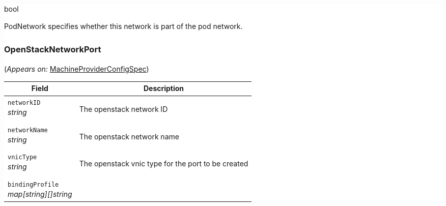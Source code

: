 bool
</em>
</td>
<td>
<p>PodNetwork specifies whether this network is part of the pod network.</p>
</td>
</tr>
</tbody>
</table>
<h3 id="openstack.machine.gardener.cloud/v1alpha1.OpenStackNetworkPort">OpenStackNetworkPort
</h3>
<p>
(<em>Appears on:</em>
<a href="#openstack.machine.gardener.cloud/v1alpha1.MachineProviderConfigSpec">MachineProviderConfigSpec</a>)
</p>
<p>
</p>
<table>
<thead>
<tr>
<th>Field</th>
<th>Description</th>
</tr>
</thead>
<tbody>
<tr>
<td>
<code>networkID</code></br>
<em>
string
</em>
</td>
<td>
<p>The openstack network ID</p>
</td>
</tr>
<tr>
<td>
<code>networkName</code></br>
<em>
string
</em>
</td>
<td>
<p>The openstack network name</p>
</td>
</tr>
<tr>
<td>
<code>vnicType</code></br>
<em>
string
</em>
</td>
<td>
<p>The openstack vnic type for the port to be created</p>
</td>
</tr>
<tr>
<td>
<code>bindingProfile</code></br>
<em>
map[string][]string